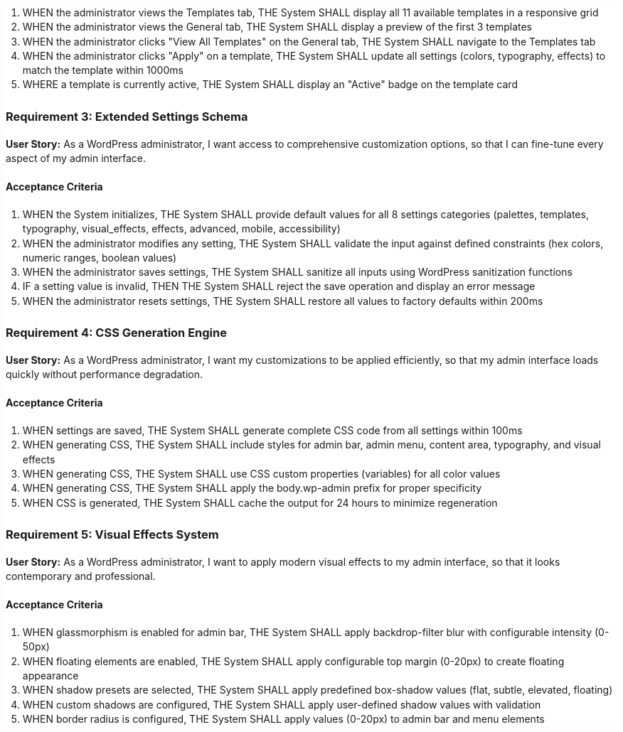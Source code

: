 1. WHEN the administrator views the Templates tab, THE System SHALL display all 11 available templates in a responsive grid
2. WHEN the administrator views the General tab, THE System SHALL display a preview of the first 3 templates
3. WHEN the administrator clicks "View All Templates" on the General tab, THE System SHALL navigate to the Templates tab
4. WHEN the administrator clicks "Apply" on a template, THE System SHALL update all settings (colors, typography, effects) to match the template within 1000ms
5. WHERE a template is currently active, THE System SHALL display an "Active" badge on the template card

### Requirement 3: Extended Settings Schema

**User Story:** As a WordPress administrator, I want access to comprehensive customization options, so that I can fine-tune every aspect of my admin interface.

#### Acceptance Criteria

1. WHEN the System initializes, THE System SHALL provide default values for all 8 settings categories (palettes, templates, typography, visual_effects, effects, advanced, mobile, accessibility)
2. WHEN the administrator modifies any setting, THE System SHALL validate the input against defined constraints (hex colors, numeric ranges, boolean values)
3. WHEN the administrator saves settings, THE System SHALL sanitize all inputs using WordPress sanitization functions
4. IF a setting value is invalid, THEN THE System SHALL reject the save operation and display an error message
5. WHEN the administrator resets settings, THE System SHALL restore all values to factory defaults within 200ms

### Requirement 4: CSS Generation Engine

**User Story:** As a WordPress administrator, I want my customizations to be applied efficiently, so that my admin interface loads quickly without performance degradation.

#### Acceptance Criteria

1. WHEN settings are saved, THE System SHALL generate complete CSS code from all settings within 100ms
2. WHEN generating CSS, THE System SHALL include styles for admin bar, admin menu, content area, typography, and visual effects
3. WHEN generating CSS, THE System SHALL use CSS custom properties (variables) for all color values
4. WHEN generating CSS, THE System SHALL apply the body.wp-admin prefix for proper specificity
5. WHEN CSS is generated, THE System SHALL cache the output for 24 hours to minimize regeneration

### Requirement 5: Visual Effects System

**User Story:** As a WordPress administrator, I want to apply modern visual effects to my admin interface, so that it looks contemporary and professional.

#### Acceptance Criteria

1. WHEN glassmorphism is enabled for admin bar, THE System SHALL apply backdrop-filter blur with configurable intensity (0-50px)
2. WHEN floating elements are enabled, THE System SHALL apply configurable top margin (0-20px) to create floating appearance
3. WHEN shadow presets are selected, THE System SHALL apply predefined box-shadow values (flat, subtle, elevated, floating)
4. WHEN custom shadows are configured, THE System SHALL apply user-defined shadow values with validation
5. WHEN border radius is configured, THE System SHALL apply values (0-20px) to admin bar and menu elements
